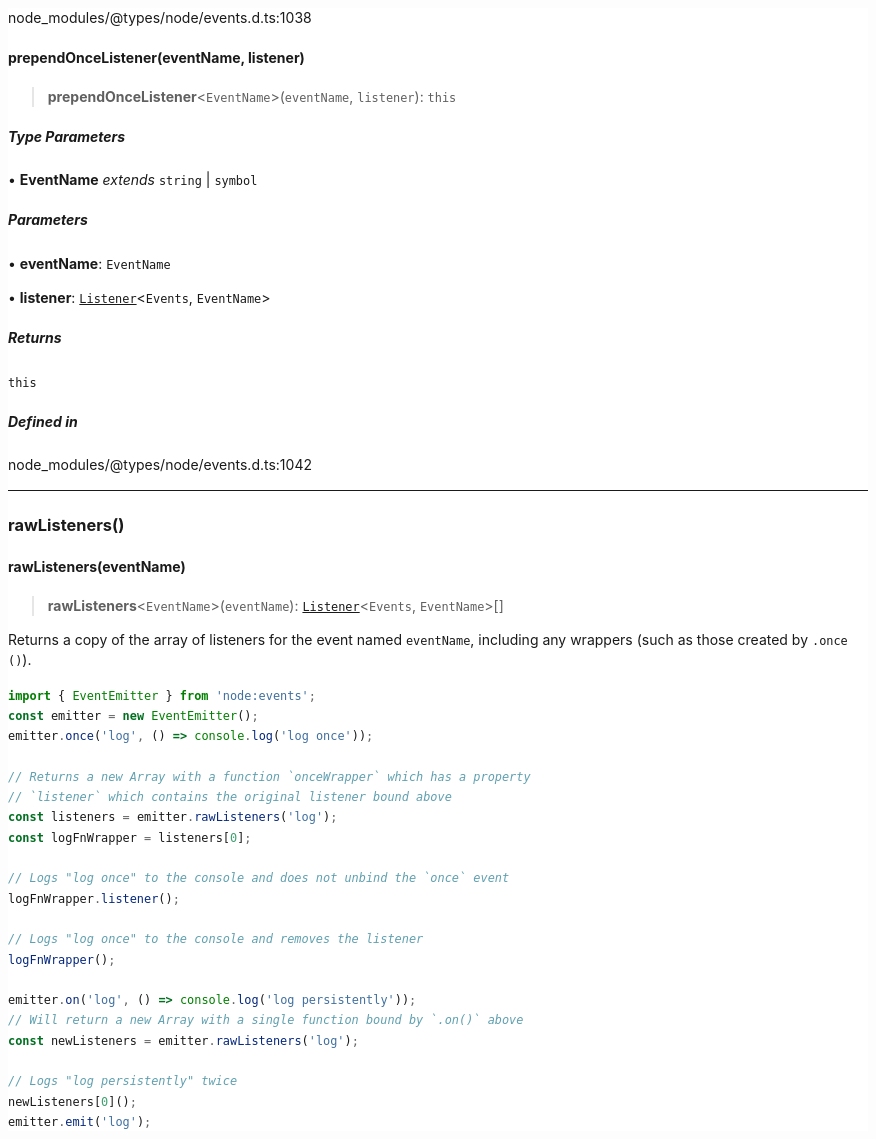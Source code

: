 node\_modules/@types/node/events.d.ts:1038

#### prependOnceListener(eventName, listener)

> **prependOnceListener**\<`EventName`\>(`eventName`, `listener`): `this`

##### Type Parameters

• **EventName** *extends* `string` \| `symbol`

##### Parameters

• **eventName**: `EventName`

• **listener**: [`Listener`](../type-aliases/Listener.md)\<`Events`, `EventName`\>

##### Returns

`this`

##### Defined in

node\_modules/@types/node/events.d.ts:1042

***

### rawListeners()

#### rawListeners(eventName)

> **rawListeners**\<`EventName`\>(`eventName`): [`Listener`](../type-aliases/Listener.md)\<`Events`, `EventName`\>[]

Returns a copy of the array of listeners for the event named `eventName`,
including any wrappers (such as those created by `.once()`).

```js
import { EventEmitter } from 'node:events';
const emitter = new EventEmitter();
emitter.once('log', () => console.log('log once'));

// Returns a new Array with a function `onceWrapper` which has a property
// `listener` which contains the original listener bound above
const listeners = emitter.rawListeners('log');
const logFnWrapper = listeners[0];

// Logs "log once" to the console and does not unbind the `once` event
logFnWrapper.listener();

// Logs "log once" to the console and removes the listener
logFnWrapper();

emitter.on('log', () => console.log('log persistently'));
// Will return a new Array with a single function bound by `.on()` above
const newListeners = emitter.rawListeners('log');

// Logs "log persistently" twice
newListeners[0]();
emitter.emit('log');
```
